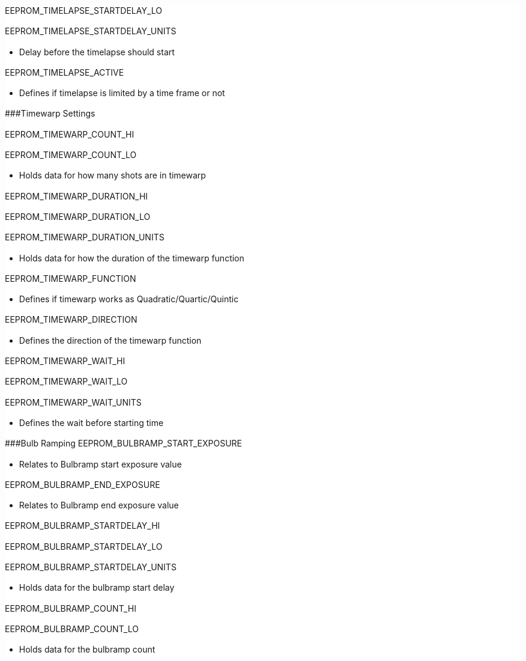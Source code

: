 EEPROM_TIMELAPSE_STARTDELAY_LO

EEPROM_TIMELAPSE_STARTDELAY_UNITS

* Delay before the timelapse should start

EEPROM_TIMELAPSE_ACTIVE

* Defines if timelapse is limited by a time frame or not


###Timewarp Settings

EEPROM_TIMEWARP_COUNT_HI

EEPROM_TIMEWARP_COUNT_LO

* Holds data for how many shots are in timewarp


EEPROM_TIMEWARP_DURATION_HI

EEPROM_TIMEWARP_DURATION_LO

EEPROM_TIMEWARP_DURATION_UNITS

* Holds data for how the duration of the timewarp function

EEPROM_TIMEWARP_FUNCTION

* Defines if timewarp works as Quadratic/Quartic/Quintic

EEPROM_TIMEWARP_DIRECTION

* Defines the direction of the timewarp function

EEPROM_TIMEWARP_WAIT_HI

EEPROM_TIMEWARP_WAIT_LO

EEPROM_TIMEWARP_WAIT_UNITS

* Defines the wait before starting time

###Bulb Ramping
EEPROM_BULBRAMP_START_EXPOSURE

* Relates to Bulbramp start exposure value

EEPROM_BULBRAMP_END_EXPOSURE

* Relates to Bulbramp end exposure value

EEPROM_BULBRAMP_STARTDELAY_HI

EEPROM_BULBRAMP_STARTDELAY_LO

EEPROM_BULBRAMP_STARTDELAY_UNITS

* Holds data for the bulbramp start delay

EEPROM_BULBRAMP_COUNT_HI

EEPROM_BULBRAMP_COUNT_LO

* Holds data for the bulbramp count
